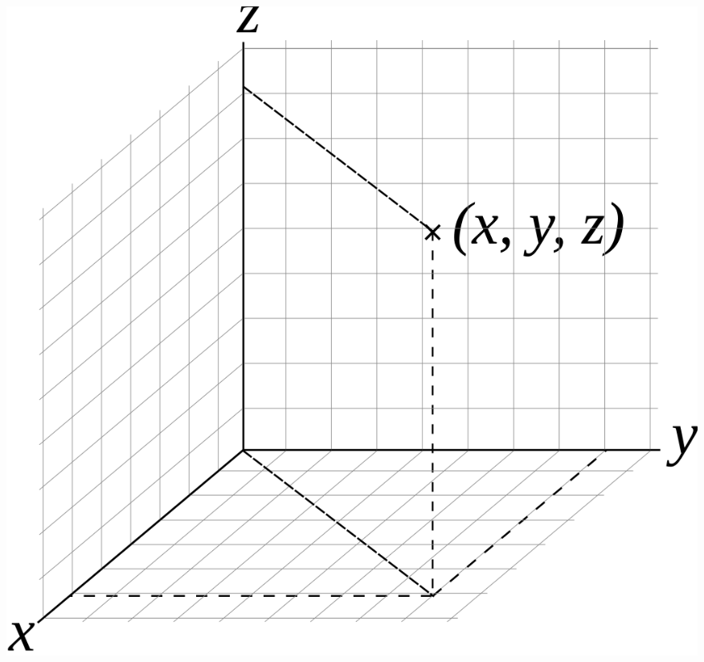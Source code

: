   ![](https://raw.githubusercontent.com/tableview58/UnityLearningNotes/main/img/20250528153921534.png)
